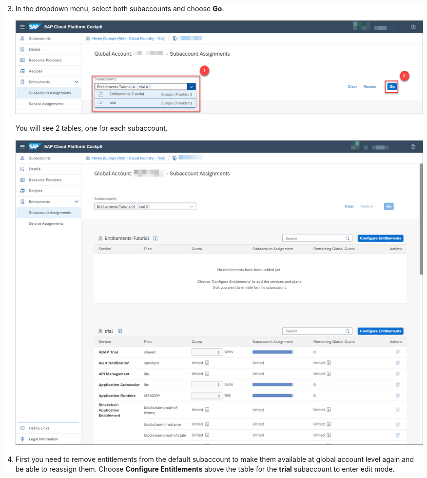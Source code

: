 3. In the dropdown menu, select both subaccounts and choose **Go**.

    ![Two Subaccount Assignments](09_TwoSubaccountAssignments.png)

    You will see 2 tables, one for each subaccount.

    ![Two Subaccount Assignments List](10_TwoSubaccountsList.png)

4. First you need to remove entitlements from the default subaccount to make them available at global account level again and be able to reassign them. Choose **Configure Entitlements** above the table for the **trial** subaccount to enter edit mode.
